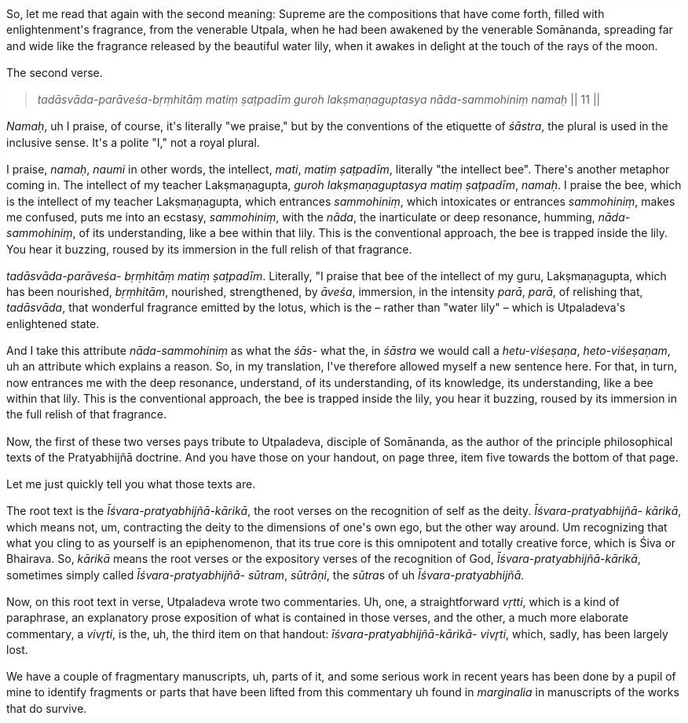 So, let me read that again with the second meaning: Supreme are the compositions that have come forth, filled with enlightenment's fragrance, from the venerable Utpala, when he had been awakened by the venerable Somānanda, spreading far and wide like the fragrance released by the beautiful water lily, when it awakes in delight at the touch of the rays of the moon. 

The second verse. 

> *tadāsvāda-parāveśa-bṛṃhitāṃ* *matiṃ* *ṣaṭpadīm* *guroh* *lakṣmaṇaguptasya* *nāda-sammohiniṃ* *namaḥ* || 11 || 

*Namaḥ*, uh I praise, of course, it's literally "we praise," but by the conventions of the etiquette of *śāstra*, the plural is used in the inclusive sense. It's a polite "I," not a royal plural. 

I praise, *namaḥ*, *naumi* in other words, the intellect, *mati*, *matiṃ* *ṣaṭpadīm*, literally "the intellect bee". There's another metaphor coming in. The intellect of my teacher Lakṣmaṇagupta, *guroh* *lakṣmaṇaguptasya* *matiṃ* *ṣaṭpadīm*, *namaḥ*. I praise the bee, which is the intellect of my teacher Lakṣmaṇagupta, which entrances *sammohiniṃ*, which intoxicates or entrances *sammohiniṃ*, makes me confused, puts me into an ecstasy, *sammohiniṃ*, with the *nāda*, the inarticulate or deep resonance, humming, *nāda-* *sammohiniṃ*, of its understanding, like a bee within that lily. This is the conventional approach, the bee is trapped inside the lily. You hear it buzzing, roused by its immersion in the full relish of that fragrance. 

*tadāsvāda-parāveśa-* *bṛṃhitāṃ* *matiṃ* *ṣaṭpadīm*. Literally, "I praise that bee of the intellect of my guru, Lakṣmaṇagupta, which has been nourished, *bṛṃhitām*, nourished, strengthened, by *āveśa*, immersion, in the intensity *parā*, *parā*, of relishing that, *tadāsvāda*, that wonderful fragrance emitted by the lotus, which is the – rather than "water lily" – which is Utpaladeva's enlightened state. 

And I take this attribute *nāda-sammohiniṃ* as what the *śās-* what the, in *śāstra* we would call a *hetu-viśeṣaṇa*, *heto-viśeṣaṇam*, uh an attribute which explains a reason. So, in my translation, I've therefore allowed myself a new sentence here. For that, in turn, now entrances me with the deep resonance, understand, of its understanding, of its knowledge, its understanding, like a bee within that lily. This is the conventional approach, the bee is trapped inside the lily, you hear it buzzing, roused by its immersion in the full relish of that fragrance. 

Now, the first of these two verses pays tribute to Utpaladeva, disciple of Somānanda, as the author of the principle philosophical texts of the Pratyabhijñā doctrine. And you have those on your handout, on page three, item five towards the bottom of that page. 

Let me just quickly tell you what those texts are. 

The root text is the *Īśvara-pratyabhijñā-kārikā*, the root verses on the recognition of self as the deity. *Īśvara-pratyabhijñā-* *kārikā*, which means not, um, contracting the deity to the dimensions of one's own ego, but the other way around. Um recognizing that what you cling to as yourself is an epiphenomenon, that its true core is this omnipotent and totally creative force, which is Śiva or Bhairava. So, *kārikā* means the root verses or the expository verses of the recognition of God, *Īśvara-pratyabhijñā-kārikā*, sometimes simply called *Īśvara-pratyabhijñā-* *sūtram*, *sūtrāṇi*, the *sūtra*s of uh *Īśvara-pratyabhijñā*. 

Now, on this root text in verse, Utpaladeva wrote two commentaries. Uh, one, a straightforward *vṛtti*, which is a kind of paraphrase, an explanatory prose exposition of what is contained in those verses, and the other, a much more elaborate commentary, a *vivr̥ti*, is the, uh, the third item on that handout: *īśvara-pratyabhijñā-kārikā-* *vivr̥ti*, which, sadly, has been largely lost. 

We have a couple of fragmentary manuscripts, uh, parts of it, and some serious work in recent years has been done by a pupil of mine to identify fragments or parts that have been lifted from this commentary uh found in *marginalia* in manuscripts of the works that do survive. 
